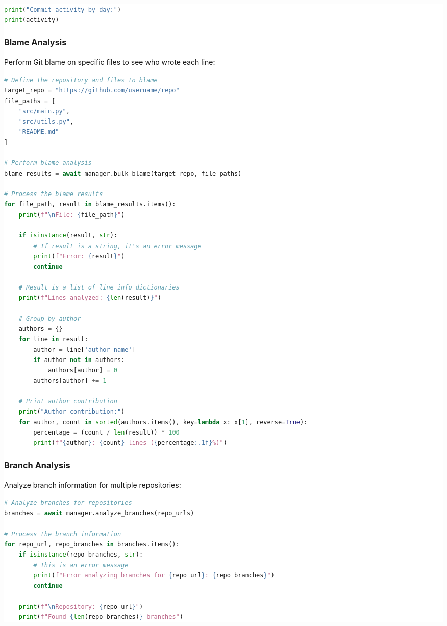```python
print("Commit activity by day:")
print(activity)
```

### Blame Analysis

Perform Git blame on specific files to see who wrote each line:

```python
# Define the repository and files to blame
target_repo = "https://github.com/username/repo"
file_paths = [
    "src/main.py",
    "src/utils.py",
    "README.md"
]

# Perform blame analysis
blame_results = await manager.bulk_blame(target_repo, file_paths)

# Process the blame results
for file_path, result in blame_results.items():
    print(f"\nFile: {file_path}")

    if isinstance(result, str):
        # If result is a string, it's an error message
        print(f"Error: {result}")
        continue

    # Result is a list of line info dictionaries
    print(f"Lines analyzed: {len(result)}")

    # Group by author
    authors = {}
    for line in result:
        author = line['author_name']
        if author not in authors:
            authors[author] = 0
        authors[author] += 1

    # Print author contribution
    print("Author contribution:")
    for author, count in sorted(authors.items(), key=lambda x: x[1], reverse=True):
        percentage = (count / len(result)) * 100
        print(f"{author}: {count} lines ({percentage:.1f}%)")
```

### Branch Analysis

Analyze branch information for multiple repositories:

```python
# Analyze branches for repositories
branches = await manager.analyze_branches(repo_urls)

# Process the branch information
for repo_url, repo_branches in branches.items():
    if isinstance(repo_branches, str):
        # This is an error message
        print(f"Error analyzing branches for {repo_url}: {repo_branches}")
        continue

    print(f"\nRepository: {repo_url}")
    print(f"Found {len(repo_branches)} branches")

```